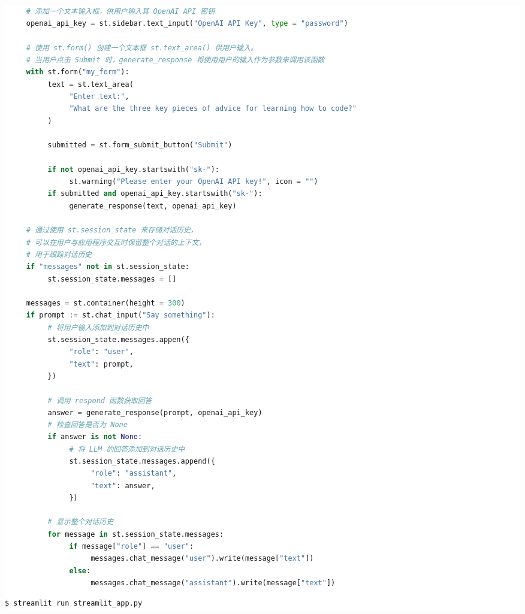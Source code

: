 ```python
     # 添加一个文本输入框，供用户输入其 OpenAI API 密钥
     openai_api_key = st.sidebar.text_input("OpenAI API Key", type = "password")

     # 使用 st.form() 创建一个文本框 st.text_area() 供用户输入。
     # 当用户点击 Submit 时，generate_response 将使用用户的输入作为参数来调用该函数
     with st.form("my_form"):
          text = st.text_area(
               "Enter text:", 
               "What are the three key pieces of advice for learning how to code?"
          )
          
          submitted = st.form_submit_button("Submit")

          if not openai_api_key.startswith("sk-"):
               st.warning("Please enter your OpenAI API key!", icon = "")
          if submitted and openai_api_key.startswith("sk-"):
               generate_response(text, openai_api_key)
  
     # 通过使用 st.session_state 来存储对话历史，
     # 可以在用户与应用程序交互时保留整个对话的上下文，
     # 用于跟踪对话历史
     if "messages" not in st.session_state:
          st.session_state.messages = []
     
     messages = st.container(height = 300)
     if prompt := st.chat_input("Say something"):
          # 将用户输入添加到对话历史中
          st.session_state.messages.appen({
               "role": "user",
               "text": prompt,
          })
          
          # 调用 respond 函数获取回答
          answer = generate_response(prompt, openai_api_key)
          # 检查回答是否为 None
          if answer is not None:
               # 将 LLM 的回答添加到对话历史中
               st.session_state.messages.append({
                    "role": "assistant",
                    "text": answer,
               })
          
          # 显示整个对话历史
          for message in st.session_state.messages:
               if message["role"] == "user":
                    messages.chat_message("user").write(message["text"])
               else:
                    messages.chat_message("assistant").write(message["text"])
```

```bash
$ streamlit run streamlit_app.py
```
